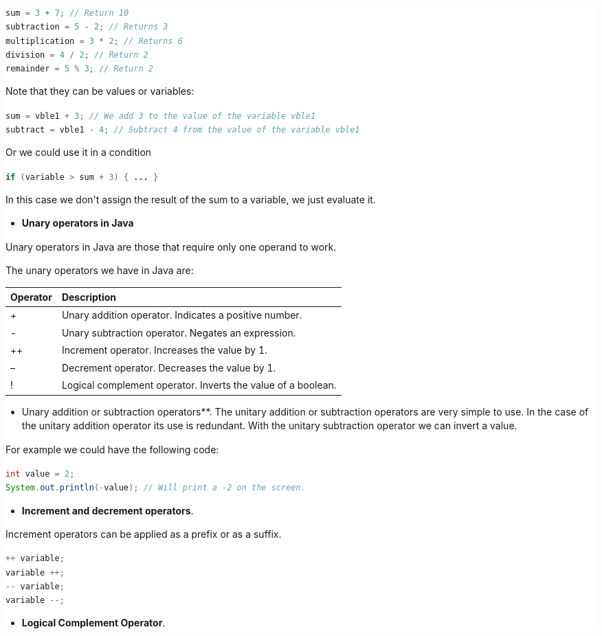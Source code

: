 ```java
sum = 3 + 7; // Return 10
subtraction = 5 - 2; // Returns 3
multiplication = 3 * 2; // Returns 6
division = 4 / 2; // Return 2
remainder = 5 % 3; // Return 2
```

Note that they can be values or variables:
```java
sum = vble1 + 3; // We add 3 to the value of the variable vble1
subtract = vble1 - 4; // Subtract 4 from the value of the variable vble1
```
Or we could use it in a condition
```java
if (variable > sum + 3) { ... }
```
In this case we don't assign the result of the sum to a variable, we just evaluate it.

+ **Unary operators in Java**

Unary operators in Java are those that require only one operand to work.

The unary operators we have in Java are:

| **Operator**  | **Description**   |  
|:--------------|:--------------|  
| +  | Unary addition operator. Indicates a positive number. |  
| -  | Unary subtraction operator. Negates an expression. |  
| ++ | Increment operator. Increases the value by 1. |  
| –  | Decrement operator. Decreases the value by 1. |  
| !  | Logical complement operator. Inverts the value of a boolean. |

+ Unary addition or subtraction operators**.
The unitary addition or subtraction operators are very simple to use. In the case of the unitary addition operator its use is redundant. With the unitary subtraction operator we can invert a value.

For example we could have the following code:

```java
int value = 2;
System.out.println(-value); // Will print a -2 on the screen.
```
+ **Increment and decrement operators**.

Increment operators can be applied as a prefix or as a suffix.

```java
++ variable;
variable ++;
-- variable;
variable --;
```

+ **Logical Complement Operator**. 
